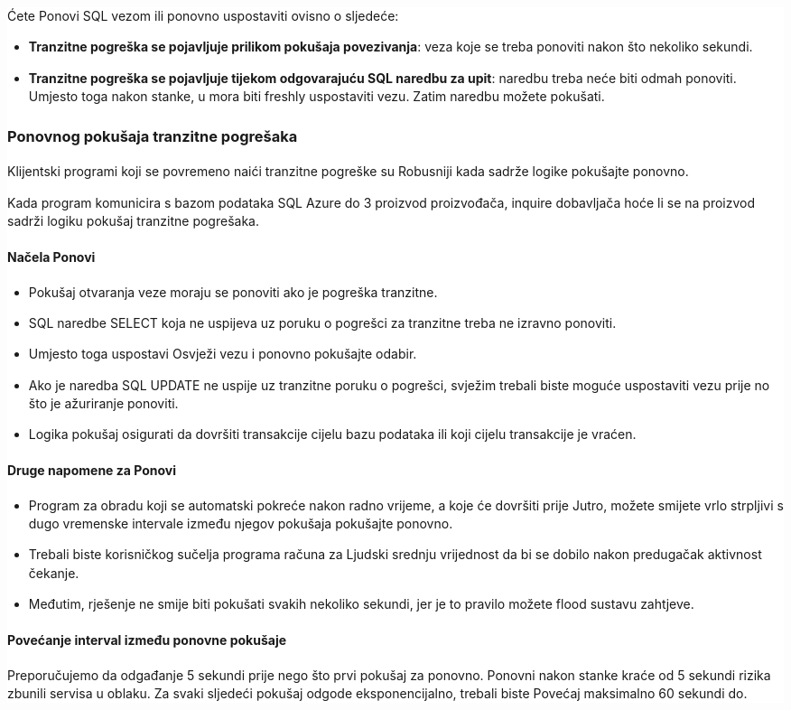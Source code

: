 Ćete Ponovi SQL vezom ili ponovno uspostaviti ovisno o sljedeće:

* **Tranzitne pogreška se pojavljuje prilikom pokušaja povezivanja**: veza koje se treba ponoviti nakon što nekoliko sekundi.

* **Tranzitne pogreška se pojavljuje tijekom odgovarajuću SQL naredbu za upit**: naredbu treba neće biti odmah ponoviti. Umjesto toga nakon stanke, u mora biti freshly uspostaviti vezu. Zatim naredbu možete pokušati.


<a id="j-retry-logic-transient-faults" name="j-retry-logic-transient-faults"></a>

### <a name="retry-logic-for-transient-errors"></a>Ponovnog pokušaja tranzitne pogrešaka


Klijentski programi koji se povremeno naići tranzitne pogreške su Robusniji kada sadrže logike pokušajte ponovno.


Kada program komunicira s bazom podataka SQL Azure do 3 proizvod proizvođača, inquire dobavljača hoće li se na proizvod sadrži logiku pokušaj tranzitne pogrešaka.

<a id="principles-for-retry" name="principles-for-retry"></a>

#### <a name="principles-for-retry"></a>Načela Ponovi


- Pokušaj otvaranja veze moraju se ponoviti ako je pogreška tranzitne.


- SQL naredbe SELECT koja ne uspijeva uz poruku o pogrešci za tranzitne treba ne izravno ponoviti.
 - Umjesto toga uspostavi Osvježi vezu i ponovno pokušajte odabir.


- Ako je naredba SQL UPDATE ne uspije uz tranzitne poruku o pogrešci, svježim trebali biste moguće uspostaviti vezu prije no što je ažuriranje ponoviti.
 - Logika pokušaj osigurati da dovršiti transakcije cijelu bazu podataka ili koji cijelu transakcije je vraćen.


#### <a name="other-considerations-for-retry"></a>Druge napomene za Ponovi


- Program za obradu koji se automatski pokreće nakon radno vrijeme, a koje će dovršiti prije Jutro, možete smijete vrlo strpljivi s dugo vremenske intervale između njegov pokušaja pokušajte ponovno.


- Trebali biste korisničkog sučelja programa računa za Ljudski srednju vrijednost da bi se dobilo nakon predugačak aktivnost čekanje.
 - Međutim, rješenje ne smije biti pokušati svakih nekoliko sekundi, jer je to pravilo možete flood sustavu zahtjeve.


#### <a name="interval-increase-between-retries"></a>Povećanje interval između ponovne pokušaje



Preporučujemo da odgađanje 5 sekundi prije nego što prvi pokušaj za ponovno. Ponovni nakon stanke kraće od 5 sekundi rizika zbunili servisa u oblaku. Za svaki sljedeći pokušaj odgode eksponencijalno, trebali biste Povećaj maksimalno 60 sekundi do.
